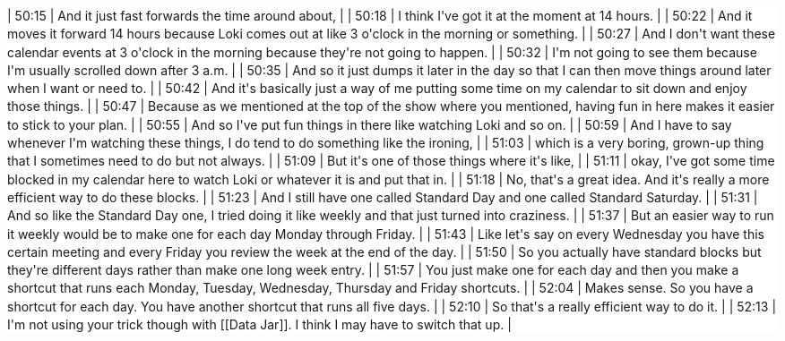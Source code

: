 | 50:15      | And it just fast forwards the time around about,                                                                                                                                                                                                |
| 50:18      | I think I've got it at the moment at 14 hours.                                                                                                                                                                                                  |
| 50:22      | And it moves it forward 14 hours because Loki comes out at like 3 o'clock in the morning or something.                                                                                                                                          |
| 50:27      | And I don't want these calendar events at 3 o'clock in the morning because they're not going to happen.                                                                                                                                         |
| 50:32      | I'm not going to see them because I'm usually scrolled down after 3 a.m.                                                                                                                                                                        |
| 50:35      | And so it just dumps it later in the day so that I can then move things around later when I want or need to.                                                                                                                                    |
| 50:42      | And it's basically just a way of me putting some time on my calendar to sit down and enjoy those things.                                                                                                                                        |
| 50:47      | Because as we mentioned at the top of the show where you mentioned, having fun in here makes it easier to stick to your plan.                                                                                                                   |
| 50:55      | And so I've put fun things in there like watching Loki and so on.                                                                                                                                                                               |
| 50:59      | And I have to say whenever I'm watching these things, I do tend to do something like the ironing,                                                                                                                                               |
| 51:03      | which is a very boring, grown-up thing that I sometimes need to do but not always.                                                                                                                                                              |
| 51:09      | But it's one of those things where it's like,                                                                                                                                                                                                   |
| 51:11      | okay, I've got some time blocked in my calendar here to watch Loki or whatever it is and put that in.                                                                                                                                           |
| 51:18      | No, that's a great idea. And it's really a more efficient way to do these blocks.                                                                                                                                                               |
| 51:23      | And I still have one called Standard Day and one called Standard Saturday.                                                                                                                                                                      |
| 51:31      | And so like the Standard Day one, I tried doing it like weekly and that just turned into craziness.                                                                                                                                             |
| 51:37      | But an easier way to run it weekly would be to make one for each day Monday through Friday.                                                                                                                                                     |
| 51:43      | Like let's say on every Wednesday you have this certain meeting and every Friday you review the week at the end of the day.                                                                                                                     |
| 51:50      | So you actually have standard blocks but they're different days rather than make one long week entry.                                                                                                                                           |
| 51:57      | You just make one for each day and then you make a shortcut that runs each Monday, Tuesday, Wednesday, Thursday and Friday shortcuts.                                                                                                           |
| 52:04      | Makes sense. So you have a shortcut for each day. You have another shortcut that runs all five days.                                                                                                                                            |
| 52:10      | So that's a really efficient way to do it.                                                                                                                                                                                                      |
| 52:13      | I'm not using your trick though with [[Data Jar]]. I think I may have to switch that up.                                                                                                                                                             |